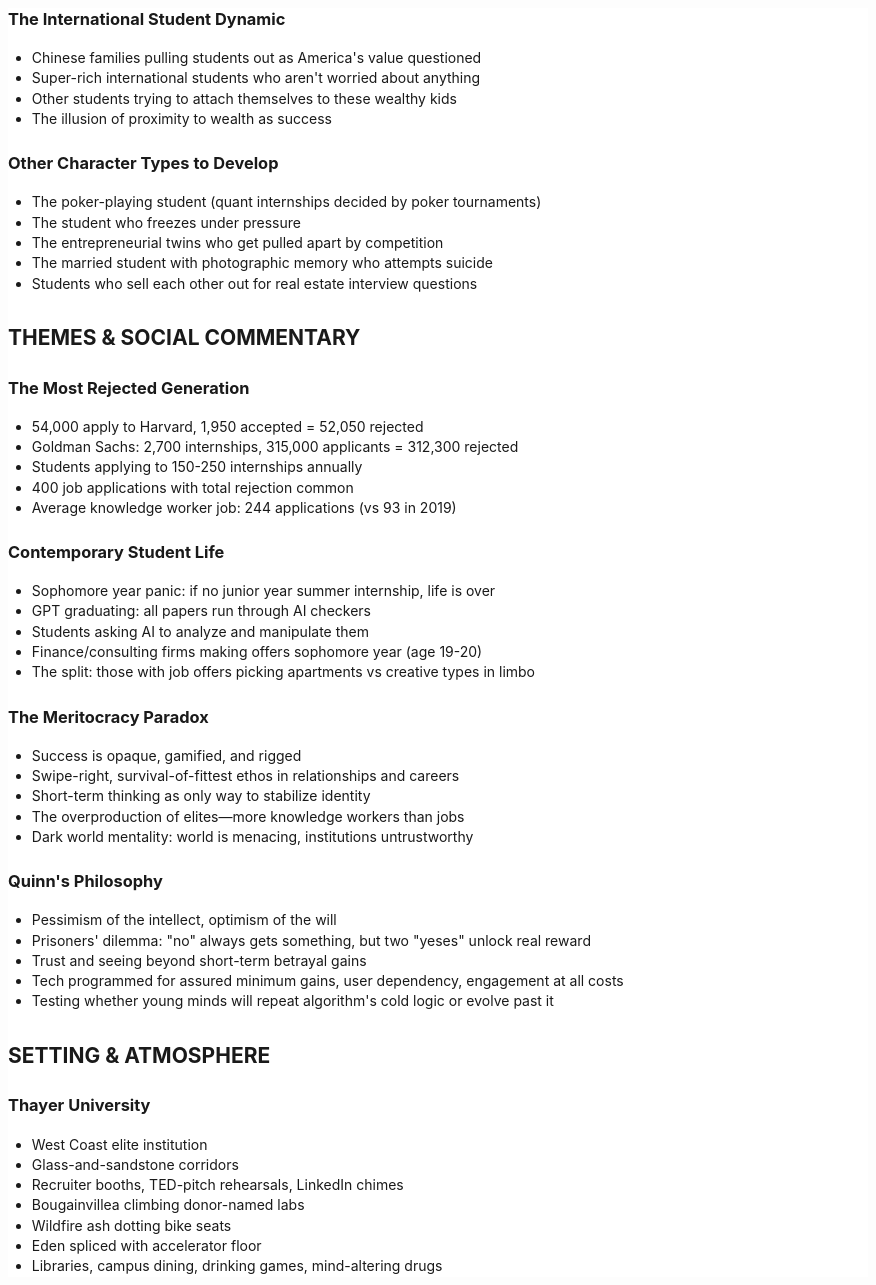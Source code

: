 ### The International Student Dynamic
- Chinese families pulling students out as America's value questioned
- Super-rich international students who aren't worried about anything
- Other students trying to attach themselves to these wealthy kids
- The illusion of proximity to wealth as success

### Other Character Types to Develop
- The poker-playing student (quant internships decided by poker tournaments)
- The student who freezes under pressure
- The entrepreneurial twins who get pulled apart by competition
- The married student with photographic memory who attempts suicide
- Students who sell each other out for real estate interview questions

## THEMES & SOCIAL COMMENTARY

### The Most Rejected Generation
- 54,000 apply to Harvard, 1,950 accepted = 52,050 rejected
- Goldman Sachs: 2,700 internships, 315,000 applicants = 312,300 rejected
- Students applying to 150-250 internships annually
- 400 job applications with total rejection common
- Average knowledge worker job: 244 applications (vs 93 in 2019)

### Contemporary Student Life
- Sophomore year panic: if no junior year summer internship, life is over
- GPT graduating: all papers run through AI checkers
- Students asking AI to analyze and manipulate them
- Finance/consulting firms making offers sophomore year (age 19-20)
- The split: those with job offers picking apartments vs creative types in limbo

### The Meritocracy Paradox
- Success is opaque, gamified, and rigged
- Swipe-right, survival-of-fittest ethos in relationships and careers
- Short-term thinking as only way to stabilize identity
- The overproduction of elites—more knowledge workers than jobs
- Dark world mentality: world is menacing, institutions untrustworthy

### Quinn's Philosophy
- Pessimism of the intellect, optimism of the will
- Prisoners' dilemma: "no" always gets something, but two "yeses" unlock real reward
- Trust and seeing beyond short-term betrayal gains
- Tech programmed for assured minimum gains, user dependency, engagement at all costs
- Testing whether young minds will repeat algorithm's cold logic or evolve past it

## SETTING & ATMOSPHERE

### Thayer University
- West Coast elite institution
- Glass-and-sandstone corridors
- Recruiter booths, TED-pitch rehearsals, LinkedIn chimes
- Bougainvillea climbing donor-named labs
- Wildfire ash dotting bike seats
- Eden spliced with accelerator floor
- Libraries, campus dining, drinking games, mind-altering drugs
